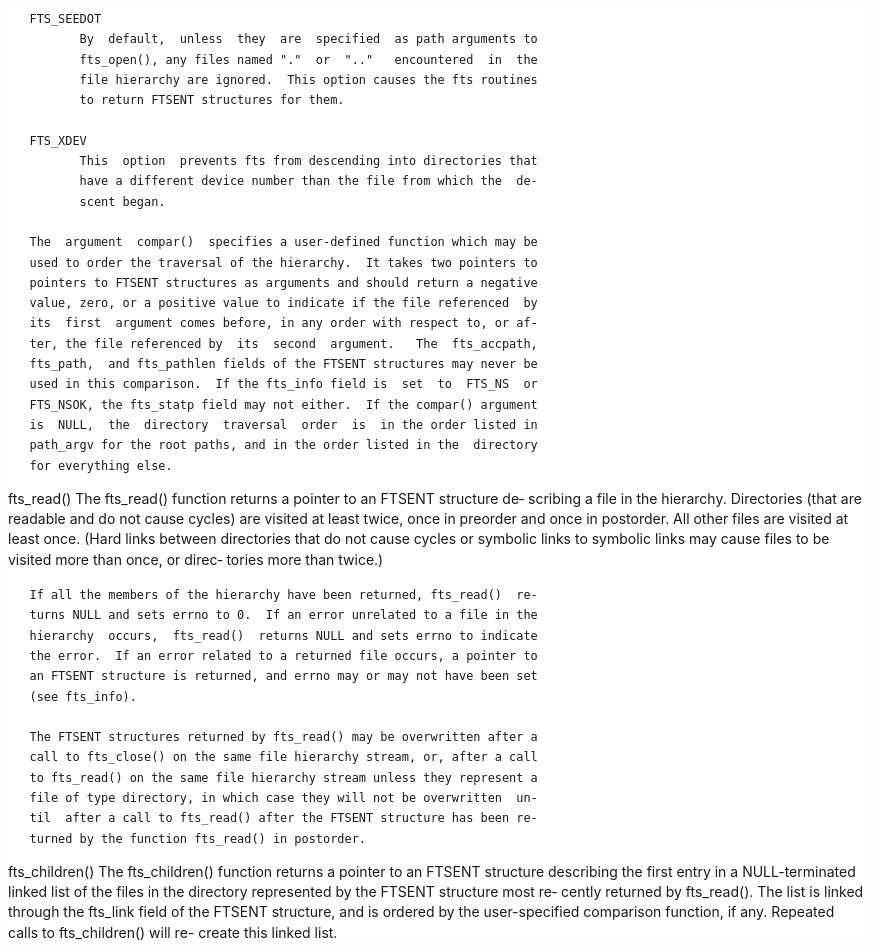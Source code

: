        FTS_SEEDOT
              By  default,  unless  they  are  specified  as path arguments to
              fts_open(), any files named "."  or  ".."   encountered  in  the
              file hierarchy are ignored.  This option causes the fts routines
              to return FTSENT structures for them.

       FTS_XDEV
              This  option  prevents fts from descending into directories that
              have a different device number than the file from which the  de‐
              scent began.

       The  argument  compar()  specifies a user-defined function which may be
       used to order the traversal of the hierarchy.  It takes two pointers to
       pointers to FTSENT structures as arguments and should return a negative
       value, zero, or a positive value to indicate if the file referenced  by
       its  first  argument comes before, in any order with respect to, or af‐
       ter, the file referenced by  its  second  argument.   The  fts_accpath,
       fts_path,  and fts_pathlen fields of the FTSENT structures may never be
       used in this comparison.  If the fts_info field is  set  to  FTS_NS  or
       FTS_NSOK, the fts_statp field may not either.  If the compar() argument
       is  NULL,  the  directory  traversal  order  is  in the order listed in
       path_argv for the root paths, and in the order listed in the  directory
       for everything else.

   fts_read()
       The  fts_read()  function  returns a pointer to an FTSENT structure de‐
       scribing a file in the hierarchy.  Directories (that are  readable  and
       do  not  cause cycles) are visited at least twice, once in preorder and
       once in postorder.  All other files are visited at least  once.   (Hard
       links between directories that do not cause cycles or symbolic links to
       symbolic  links may cause files to be visited more than once, or direc‐
       tories more than twice.)

       If all the members of the hierarchy have been returned, fts_read()  re‐
       turns NULL and sets errno to 0.  If an error unrelated to a file in the
       hierarchy  occurs,  fts_read()  returns NULL and sets errno to indicate
       the error.  If an error related to a returned file occurs, a pointer to
       an FTSENT structure is returned, and errno may or may not have been set
       (see fts_info).

       The FTSENT structures returned by fts_read() may be overwritten after a
       call to fts_close() on the same file hierarchy stream, or, after a call
       to fts_read() on the same file hierarchy stream unless they represent a
       file of type directory, in which case they will not be overwritten  un‐
       til  after a call to fts_read() after the FTSENT structure has been re‐
       turned by the function fts_read() in postorder.

   fts_children()
       The fts_children() function returns a pointer to  an  FTSENT  structure
       describing  the  first  entry  in  a NULL-terminated linked list of the
       files in the directory represented by the  FTSENT  structure  most  re‐
       cently returned by fts_read().  The list is linked through the fts_link
       field  of  the  FTSENT  structure, and is ordered by the user-specified
       comparison function, if any.  Repeated calls to fts_children() will re-
       create this linked list.
